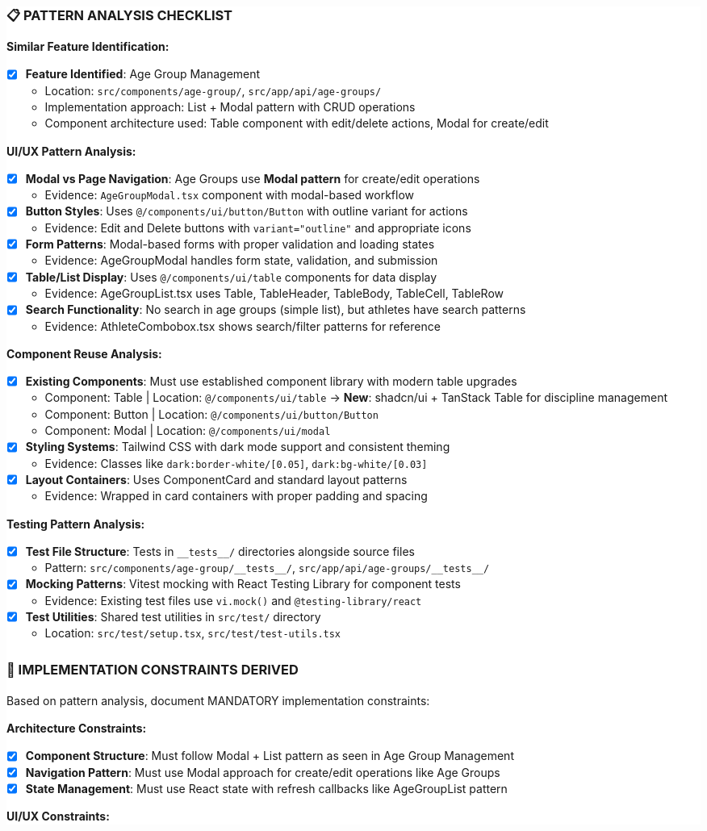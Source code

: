 ### **📋 PATTERN ANALYSIS CHECKLIST**

**Similar Feature Identification:**

- [x] **Feature Identified**: Age Group Management
  - Location: `src/components/age-group/`, `src/app/api/age-groups/`
  - Implementation approach: List + Modal pattern with CRUD operations
  - Component architecture used: Table component with edit/delete actions, Modal for create/edit

**UI/UX Pattern Analysis:**

- [x] **Modal vs Page Navigation**: Age Groups use **Modal pattern** for create/edit operations
  - Evidence: `AgeGroupModal.tsx` component with modal-based workflow
- [x] **Button Styles**: Uses `@/components/ui/button/Button` with outline variant for actions
  - Evidence: Edit and Delete buttons with `variant="outline"` and appropriate icons
- [x] **Form Patterns**: Modal-based forms with proper validation and loading states
  - Evidence: AgeGroupModal handles form state, validation, and submission
- [x] **Table/List Display**: Uses `@/components/ui/table` components for data display
  - Evidence: AgeGroupList.tsx uses Table, TableHeader, TableBody, TableCell, TableRow
- [x] **Search Functionality**: No search in age groups (simple list), but athletes have search patterns
  - Evidence: AthleteCombobox.tsx shows search/filter patterns for reference

**Component Reuse Analysis:**

- [x] **Existing Components**: Must use established component library with modern table upgrades
  - Component: Table | Location: `@/components/ui/table` → **New**: shadcn/ui + TanStack Table for discipline management
  - Component: Button | Location: `@/components/ui/button/Button`
  - Component: Modal | Location: `@/components/ui/modal`
- [x] **Styling Systems**: Tailwind CSS with dark mode support and consistent theming
  - Evidence: Classes like `dark:border-white/[0.05]`, `dark:bg-white/[0.03]`
- [x] **Layout Containers**: Uses ComponentCard and standard layout patterns
  - Evidence: Wrapped in card containers with proper padding and spacing

**Testing Pattern Analysis:**

- [x] **Test File Structure**: Tests in `__tests__/` directories alongside source files
  - Pattern: `src/components/age-group/__tests__/`, `src/app/api/age-groups/__tests__/`
- [x] **Mocking Patterns**: Vitest mocking with React Testing Library for component tests
  - Evidence: Existing test files use `vi.mock()` and `@testing-library/react`
- [x] **Test Utilities**: Shared test utilities in `src/test/` directory
  - Location: `src/test/setup.tsx`, `src/test/test-utils.tsx`

### **🎯 IMPLEMENTATION CONSTRAINTS DERIVED**

Based on pattern analysis, document MANDATORY implementation constraints:

**Architecture Constraints:**

- [x] **Component Structure**: Must follow Modal + List pattern as seen in Age Group Management
- [x] **Navigation Pattern**: Must use Modal approach for create/edit operations like Age Groups
- [x] **State Management**: Must use React state with refresh callbacks like AgeGroupList pattern

**UI/UX Constraints:**
